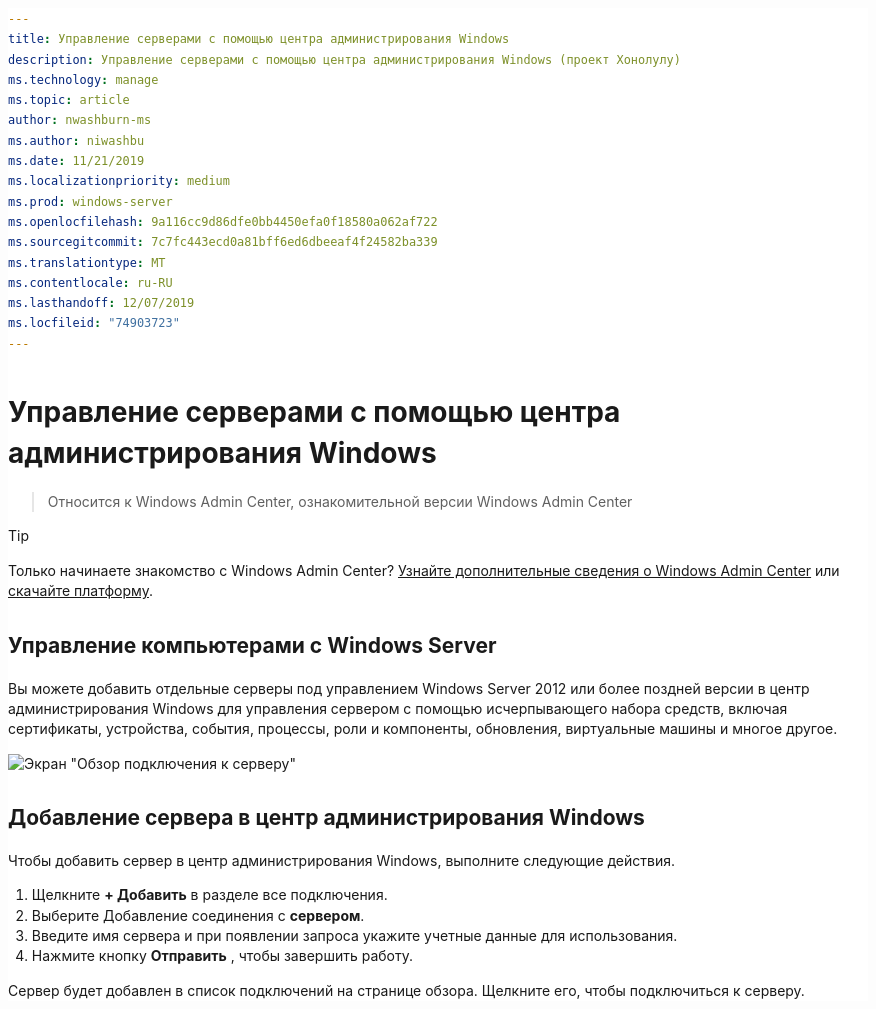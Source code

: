 ```yaml
---
title: Управление серверами с помощью центра администрирования Windows
description: Управление серверами с помощью центра администрирования Windows (проект Хонолулу)
ms.technology: manage
ms.topic: article
author: nwashburn-ms
ms.author: niwashbu
ms.date: 11/21/2019
ms.localizationpriority: medium
ms.prod: windows-server
ms.openlocfilehash: 9a116cc9d86dfe0bb4450efa0f18580a062af722
ms.sourcegitcommit: 7c7fc443ecd0a81bff6ed6dbeeaf4f24582ba339
ms.translationtype: MT
ms.contentlocale: ru-RU
ms.lasthandoff: 12/07/2019
ms.locfileid: "74903723"
---
```

# <a name="manage-servers-with-windows-admin-center"></a>Управление серверами с помощью центра администрирования Windows

>Относится к Windows Admin Center, ознакомительной версии Windows Admin Center

> [!Tip]
> Только начинаете знакомство с Windows Admin Center?
> [Узнайте дополнительные сведения о Windows Admin Center](../understand/windows-admin-center.md) или [скачайте платформу](https://aka.ms/windowsadmincenter).

## <a name="managing-windows-server-machines"></a>Управление компьютерами с Windows Server

Вы можете добавить отдельные серверы под управлением Windows Server 2012 или более поздней версии в центр администрирования Windows для управления сервером с помощью исчерпывающего набора средств, включая сертификаты, устройства, события, процессы, роли и компоненты, обновления, виртуальные машины и многое другое.

![Экран "Обзор подключения к серверу"](../media/manage-servers/server-overview.png)

## <a name="adding-a-server-to-windows-admin-center"></a>Добавление сервера в центр администрирования Windows

Чтобы добавить сервер в центр администрирования Windows, выполните следующие действия.

1. Щелкните **+ Добавить** в разделе все подключения.
2. Выберите Добавление соединения с **сервером**.
3. Введите имя сервера и при появлении запроса укажите учетные данные для использования.
4. Нажмите кнопку **Отправить** , чтобы завершить работу.

Сервер будет добавлен в список подключений на странице обзора. Щелкните его, чтобы подключиться к серверу.

